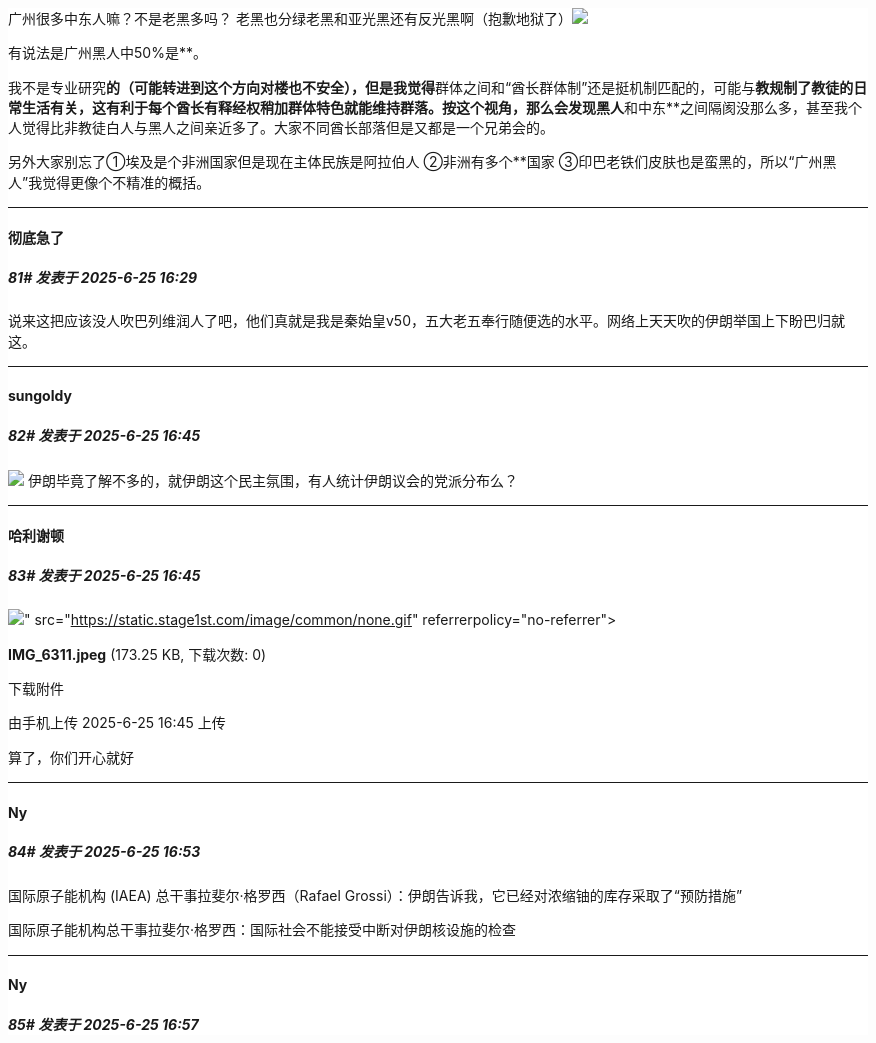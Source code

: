 广州很多中东人嘛？不是老黑多吗？</blockquote>
老黑也分绿老黑和亚光黑还有反光黑啊（抱歉地狱了）<img src="https://static.stage1st.com/image/smiley/face2017/030.png" referrerpolicy="no-referrer">

有说法是广州黑人中50%是**。

我不是专业研究**的（可能转进到这个方向对楼也不安全），但是我觉得**群体之间和“酋长群体制”还是挺机制匹配的，可能与**教规制了教徒的日常生活有关，这有利于每个酋长有释经权稍加群体特色就能维持群落。按这个视角，那么会发现黑人**和中东**之间隔阂没那么多，甚至我个人觉得比非教徒白人与黑人之间亲近多了。大家不同酋长部落但是又都是一个兄弟会的。

另外大家别忘了①埃及是个非洲国家但是现在主体民族是阿拉伯人 ②非洲有多个**国家 ③印巴老铁们皮肤也是蛮黑的，所以“广州黑人”我觉得更像个不精准的概括。


*****

####  彻底急了  
##### 81#       发表于 2025-6-25 16:29

说来这把应该没人吹巴列维润人了吧，他们真就是我是秦始皇v50，五大老五奉行随便选的水平。网络上天天吹的伊朗举国上下盼巴归就这。


*****

####  sungoldy  
##### 82#       发表于 2025-6-25 16:45

<img src="https://static.stage1st.com/image/smiley/face2017/037.png" referrerpolicy="no-referrer"> 伊朗毕竟了解不多的，就伊朗这个民主氛围，有人统计伊朗议会的党派分布么？

*****

####  哈利谢顿  
##### 83#       发表于 2025-6-25 16:45

<img src="https://img.stage1st.com/forum/202506/25/164521ifkhh2u3hk2tzur3.jpeg" referrerpolicy="no-referrer">" src="https://static.stage1st.com/image/common/none.gif" referrerpolicy="no-referrer">

<strong>IMG_6311.jpeg</strong> (173.25 KB, 下载次数: 0)

下载附件

由手机上传
2025-6-25 16:45 上传

算了，你们开心就好


*****

####  Ny  
##### 84#       发表于 2025-6-25 16:53

国际原子能机构 (IAEA) 总干事拉斐尔·格罗西（Rafael Grossi）：伊朗告诉我，它已经对浓缩铀的库存采取了“预防措施”

国际原子能机构总干事拉斐尔·格罗西：国际社会不能接受中断对伊朗核设施的检查


*****

####  Ny  
##### 85#       发表于 2025-6-25 16:57
